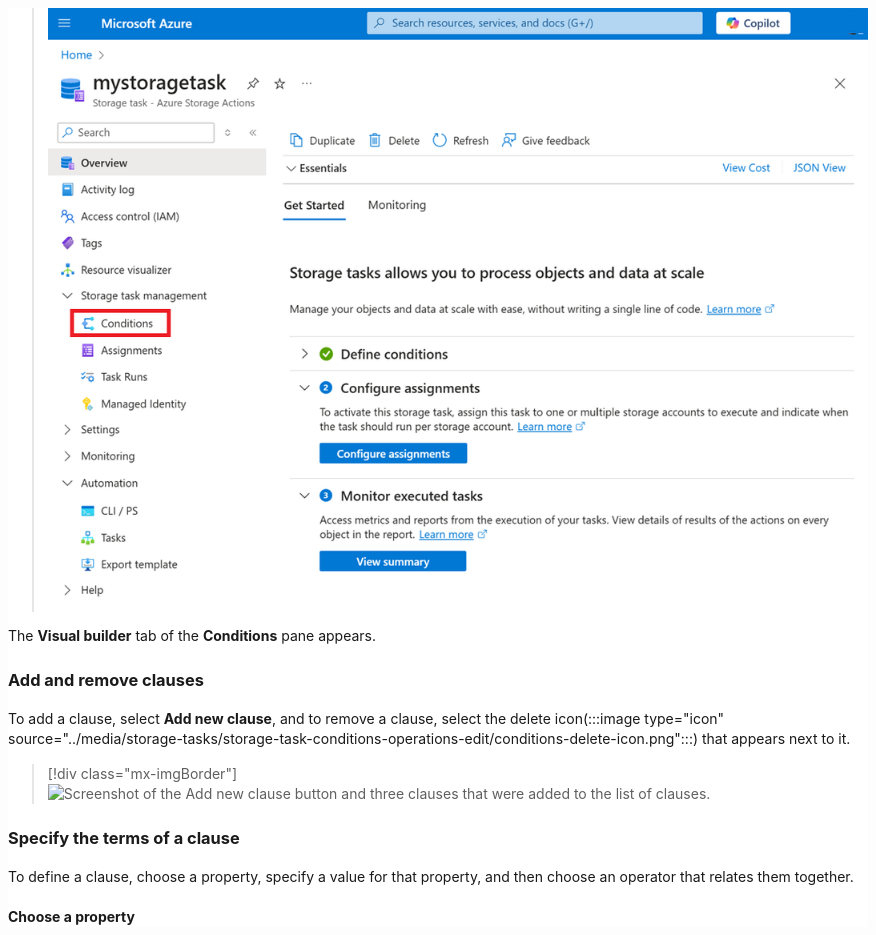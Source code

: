 > ![Screenshot of the Conditions button and the Conditions editor.](../media/storage-tasks/storage-task-conditions-operations-edit/storage-task-condition-editor.png)

The **Visual builder** tab of the **Conditions** pane appears.

### Add and remove clauses

To add a clause, select **Add new clause**, and to remove a clause, select the delete icon(:::image type="icon" source="../media/storage-tasks/storage-task-conditions-operations-edit/conditions-delete-icon.png":::) that appears next to it.

> [!div class="mx-imgBorder"]
> ![Screenshot of the Add new clause button and three clauses that were added to the list of clauses.](../media/storage-tasks/storage-task-conditions-operations-edit/storage-task-add-conditions.png)

### Specify the terms of a clause

To define a clause, choose a property, specify a value for that property, and then choose an operator that relates them together.

#### Choose a property
